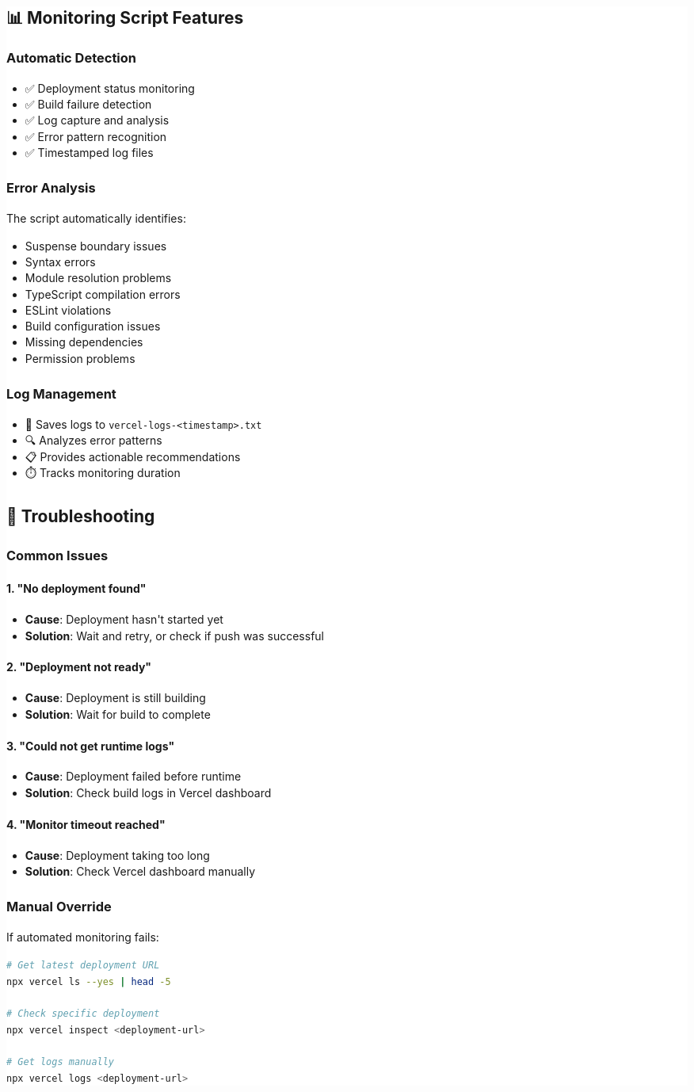 ## 📊 Monitoring Script Features

### Automatic Detection
- ✅ Deployment status monitoring
- ✅ Build failure detection
- ✅ Log capture and analysis
- ✅ Error pattern recognition
- ✅ Timestamped log files

### Error Analysis
The script automatically identifies:
- Suspense boundary issues
- Syntax errors
- Module resolution problems
- TypeScript compilation errors
- ESLint violations
- Build configuration issues
- Missing dependencies
- Permission problems

### Log Management
- 📁 Saves logs to `vercel-logs-<timestamp>.txt`
- 🔍 Analyzes error patterns
- 📋 Provides actionable recommendations
- ⏱️ Tracks monitoring duration

## 🚨 Troubleshooting

### Common Issues

#### 1. "No deployment found"
- **Cause**: Deployment hasn't started yet
- **Solution**: Wait and retry, or check if push was successful

#### 2. "Deployment not ready"
- **Cause**: Deployment is still building
- **Solution**: Wait for build to complete

#### 3. "Could not get runtime logs"
- **Cause**: Deployment failed before runtime
- **Solution**: Check build logs in Vercel dashboard

#### 4. "Monitor timeout reached"
- **Cause**: Deployment taking too long
- **Solution**: Check Vercel dashboard manually

### Manual Override
If automated monitoring fails:
```bash
# Get latest deployment URL
npx vercel ls --yes | head -5

# Check specific deployment
npx vercel inspect <deployment-url>

# Get logs manually
npx vercel logs <deployment-url>
```
